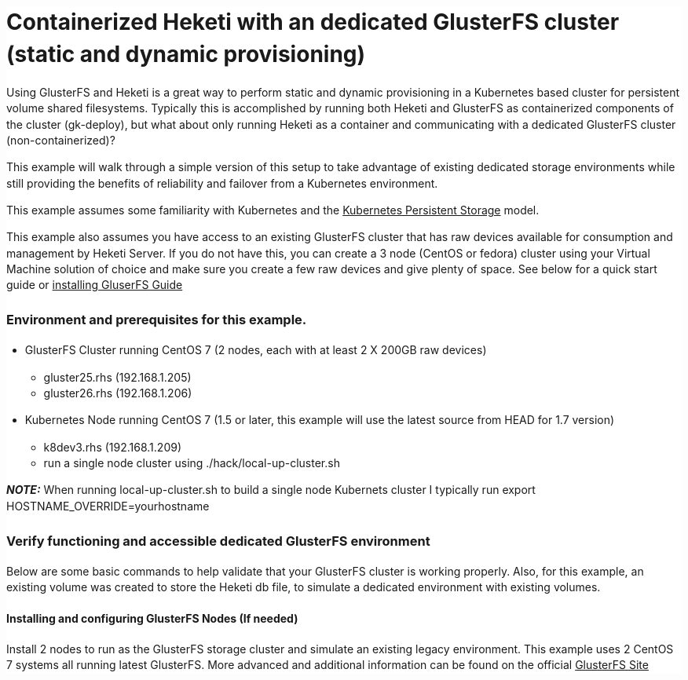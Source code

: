# Containerized Heketi with an dedicated GlusterFS cluster (static and dynamic provisioning)

Using GlusterFS and Heketi is a great way to perform static and dynamic provisioning 
in a Kubernetes based cluster for persistent volume shared filesystems.  Typically this is accomplished by running both
Heketi and GlusterFS as containerized components of the cluster (gk-deploy), but what about only running Heketi as a container 
and communicating with a dedicated GlusterFS cluster (non-containerized)?

This example will walk through a simple version of this setup to take advantage of existing dedicated storage environments while
still providing the benefits of reliability and failover from a Kubernetes environment.

This example assumes some familiarity with Kubernetes and the [Kubernetes Persistent Storage](http://kubernetes.io/docs/user-guide/persistent-volumes/) model.

This example also assumes you have access to an existing GlusterFS cluster that has raw devices available for consumption and management by Heketi Server.  If 
you do not have this, you can create a 3 node (CentOS or fedora) cluster using your Virtual Machine solution of choice and make sure you create a few raw devices and give
plenty of space.  See below for a quick start guide or [installing GluserFS Guide](https://www.gluster.org/)


### Environment and prerequisites for this example.

- GlusterFS Cluster running CentOS 7 (2 nodes, each with at least 2 X 200GB raw devices)
   - gluster25.rhs (192.168.1.205)
   - gluster26.rhs (192.168.1.206)

- Kubernetes Node running CentOS 7 (1.5 or later, this example will use the latest source from HEAD for 1.7 version)
   - k8dev3.rhs (192.168.1.209)
   - run a single node cluster using ./hack/local-up-cluster.sh

***NOTE:*** When running local-up-cluster.sh to build a single node Kubernets cluster I typically run export HOSTNAME_OVERRIDE=yourhostname

### Verify functioning and accessible dedicated GlusterFS environment

Below are some basic commands to help validate that your GlusterFS cluster is working properly.
Also, for this example, an existing volume was created to store the Heketi db file, to simulate a dedicated environment
with existing volumes.

#### Installing and configuring GlusterFS Nodes (If needed)

Install 2 nodes to run as the GlusterFS storage cluster and simulate an existing legacy environment. 
This example uses 2 CentOS 7 systems all running latest GlusterFS. More advanced and additional information can be found on the official [GlusterFS Site](https://www.gluster.org/)
